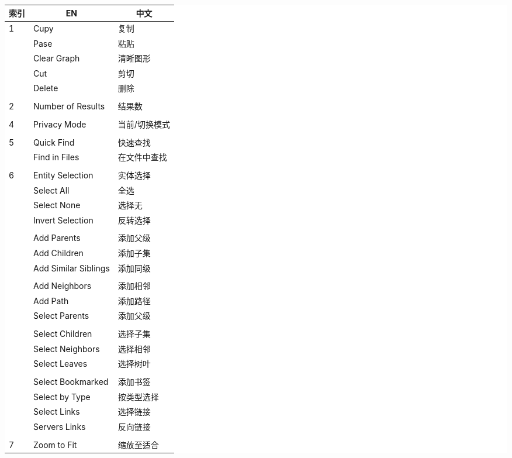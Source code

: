 | 索引 | EN                   | 中文          |
| ---- | -------------------- | ------------- |
| 1    | Cupy                 | 复制          |
|      | Pase                 | 粘贴          |
|      | Clear Graph          | 清晰图形      |
|      | Cut                  | 剪切          |
|      | Delete               | 删除          |
|      |                      |               |
| 2    | Number of Results    | 结果数        |
|      |                      |               |
| 4    | Privacy Mode         | 当前/切换模式 |
|      |                      |               |
| 5    | Quick Find           | 快速查找      |
|      | Find in Files        | 在文件中查找  |
|      |                      |               |
| 6    | Entity Selection     | 实体选择      |
|      | Select All           | 全选          |
|      | Select None          | 选择无        |
|      | Invert Selection     | 反转选择      |
|      |                      |               |
|      | Add Parents          | 添加父级      |
|      | Add Children         | 添加子集      |
|      | Add Similar Siblings | 添加同级      |
|      |                      |               |
|      | Add Neighbors        | 添加相邻      |
|      | Add Path             | 添加路径      |
|      | Select Parents       | 添加父级      |
|      |                      |               |
|      | Select Children      | 选择子集      |
|      | Select Neighbors     | 选择相邻      |
|      | Select Leaves        | 选择树叶      |
|      |                      |               |
|      | Select Bookmarked    | 添加书签      |
|      | Select by Type       | 按类型选择    |
|      | Select Links         | 选择链接      |
|      | Servers Links        | 反向链接      |
|      |                      |               |
| 7    | Zoom to Fit          | 缩放至适合    |